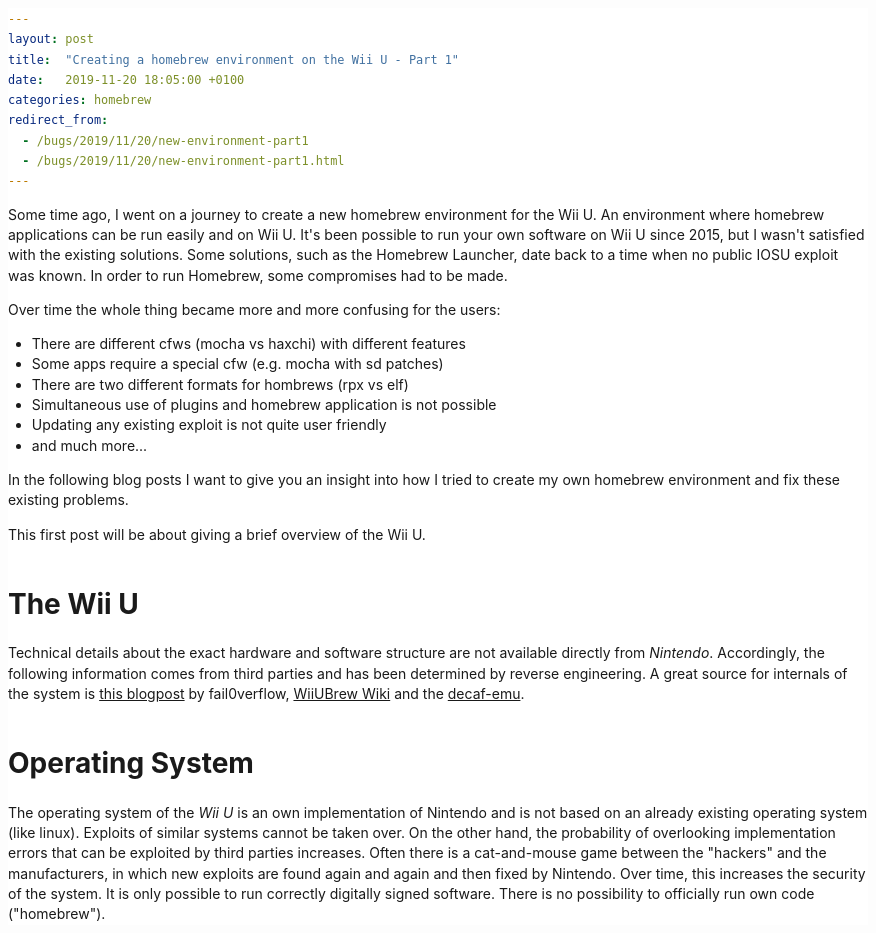 ```yaml
---
layout: post
title:  "Creating a homebrew environment on the Wii U - Part 1"
date:   2019-11-20 18:05:00 +0100
categories: homebrew
redirect_from:
  - /bugs/2019/11/20/new-environment-part1
  - /bugs/2019/11/20/new-environment-part1.html
---
```


Some time ago, I went on a journey to create a new homebrew environment for the Wii U. 
An environment where homebrew applications can be run easily and on Wii U.
It's been possible to run your own software on Wii U since 2015, but I wasn't satisfied with the existing solutions. 
Some solutions, such as the Homebrew Launcher, date back to a time when no public IOSU exploit was known. 
In order to run Homebrew, some compromises had to be made. 

Over time the whole thing became more and more confusing for the users:

- There are different cfws (mocha vs haxchi) with different features
- Some apps require a special cfw (e.g. mocha with sd patches)
- There are two different formats for hombrews (rpx vs elf)
- Simultaneous use of plugins and homebrew application is not possible
- Updating any existing exploit is not quite user friendly
- and much more...

In the following blog posts I want to give you an insight into how I tried to create my own homebrew environment and fix these existing problems. 

This first post will be about giving a brief overview of the Wii U.

# The Wii U

Technical details about the exact hardware and software structure are
not available directly from *Nintendo*. Accordingly, the following
information comes from third parties and has been determined by reverse
engineering. A great source for internals of the system is [this blogpost](https://fail0verflow.com/blog/2014/console-hacking-2013-omake/) 
by fail0verflow, [WiiUBrew Wiki](https://wiiubrew.org/wiki/Main_Page) and the [decaf-emu](https://github.com/decaf-emu/decaf-emu).

# Operating System

The operating system of the *Wii U* is an own implementation of Nintendo
and is not based on an already existing operating system (like linux).
Exploits of similar systems cannot be taken over. On
the other hand, the probability of overlooking implementation errors
that can be exploited by third parties increases. Often there is a
cat-and-mouse game between the "hackers" and the manufacturers, in which
new exploits are found again and again and then fixed by Nintendo. 
Over time, this increases the security of the system.
It is only possible to run correctly digitally signed software. 
There is no possibility to officially run own code ("homebrew").
